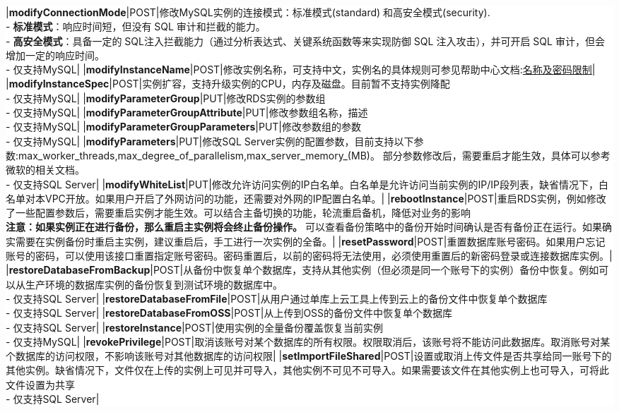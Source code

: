 |**modifyConnectionMode**|POST|修改MySQL实例的连接模式：标准模式(standard) 和高安全模式(security).<br>- **标准模式**：响应时间短，但没有 SQL 审计和拦截的能力。<br>- **高安全模式**：具备一定的 SQL注入拦截能力（通过分析表达式、关键系统函数等来实现防御 SQL 注入攻击），并可开启 SQL 审计，但会增加一定的响应时间。<br>- 仅支持MySQL|
|**modifyInstanceName**|POST|修改实例名称，可支持中文，实例名的具体规则可参见帮助中心文档:[名称及密码限制](../../../documentation/Database-and-Cache-Service/RDS/Introduction/Restrictions/SQLServer-Restrictions.md)|
|**modifyInstanceSpec**|POST|实例扩容，支持升级实例的CPU，内存及磁盘。目前暂不支持实例降配<br>- 仅支持MySQL|
|**modifyParameterGroup**|PUT|修改RDS实例的参数组<br>- 仅支持MySQL|
|**modifyParameterGroupAttribute**|PUT|修改参数组名称，描述<br>- 仅支持MySQL|
|**modifyParameterGroupParameters**|PUT|修改参数组的参数<br>- 仅支持MySQL|
|**modifyParameters**|PUT|修改SQL Server实例的配置参数，目前支持以下参数:max_worker_threads,max_degree_of_parallelism,max_server_memory_(MB)。 部分参数修改后，需要重启才能生效，具体可以参考微软的相关文档。<br>- 仅支持SQL Server|
|**modifyWhiteList**|PUT|修改允许访问实例的IP白名单。白名单是允许访问当前实例的IP/IP段列表，缺省情况下，白名单对本VPC开放。如果用户开启了外网访问的功能，还需要对外网的IP配置白名单。|
|**rebootInstance**|POST|重启RDS实例，例如修改了一些配置参数后，需要重启实例才能生效。可以结合主备切换的功能，轮流重启备机，降低对业务的影响<br>**注意：如果实例正在进行备份，那么重启主实例将会终止备份操作。** 可以查看备份策略中的备份开始时间确认是否有备份正在运行。如果确实需要在实例备份时重启主实例，建议重启后，手工进行一次实例的全备。|
|**resetPassword**|POST|重置数据库账号密码。如果用户忘记账号的密码，可以使用该接口重置指定账号密码。密码重置后，以前的密码将无法使用，必须使用重置后的新密码登录或连接数据库实例。|
|**restoreDatabaseFromBackup**|POST|从备份中恢复单个数据库，支持从其他实例（但必须是同一个账号下的实例）备份中恢复。例如可以从生产环境的数据库实例的备份恢复到测试环境的数据库中。<br>- 仅支持SQL Server|
|**restoreDatabaseFromFile**|POST|从用户通过单库上云工具上传到云上的备份文件中恢复单个数据库<br>- 仅支持SQL Server|
|**restoreDatabaseFromOSS**|POST|从上传到OSS的备份文件中恢复单个数据库<br>- 仅支持SQL Server|
|**restoreInstance**|POST|使用实例的全量备份覆盖恢复当前实例<br>- 仅支持MySQL|
|**revokePrivilege**|POST|取消该账号对某个数据库的所有权限。权限取消后，该账号将不能访问此数据库。取消账号对某个数据库的访问权限，不影响该账号对其他数据库的访问权限|
|**setImportFileShared**|POST|设置或取消上传文件是否共享给同一账号下的其他实例。缺省情况下，文件仅在上传的实例上可见并可导入，其他实例不可见不可导入。如果需要该文件在其他实例上也可导入，可将此文件设置为共享<br>- 仅支持SQL Server|
